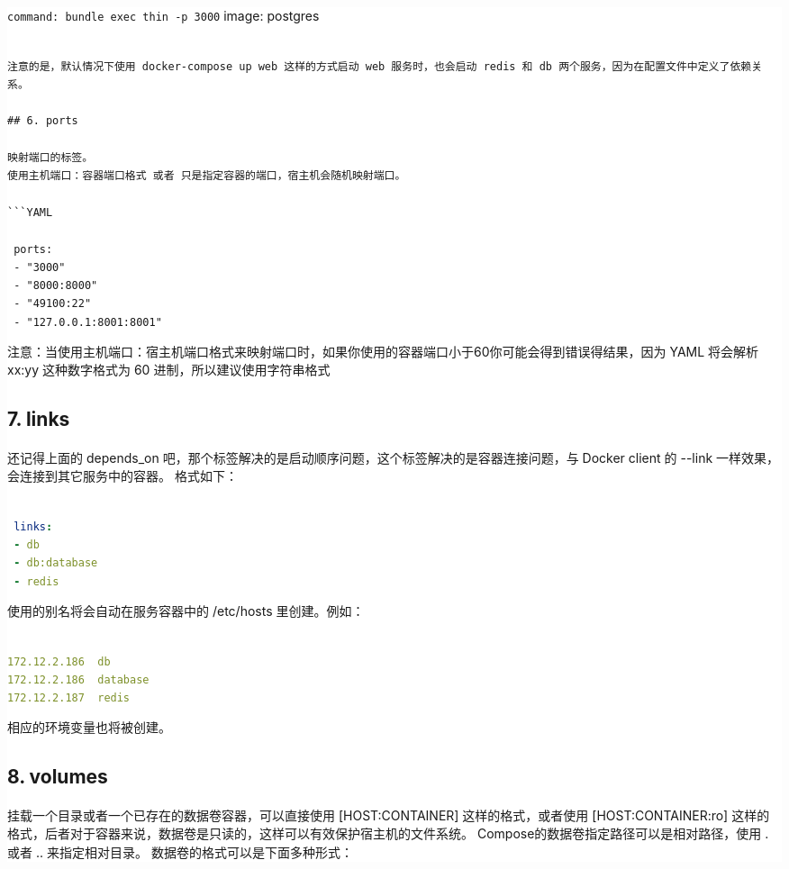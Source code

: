 ```command: bundle exec thin -p 3000```
    image: postgres

```

注意的是，默认情况下使用 docker-compose up web 这样的方式启动 web 服务时，也会启动 redis 和 db 两个服务，因为在配置文件中定义了依赖关系。

## 6. ports

映射端口的标签。
使用主机端口：容器端口格式 或者 只是指定容器的端口，宿主机会随机映射端口。

```YAML

 ports:
 - "3000"
 - "8000:8000"
 - "49100:22"
 - "127.0.0.1:8001:8001"

 ```

注意：当使用主机端口：宿主机端口格式来映射端口时，如果你使用的容器端口小于60你可能会得到错误得结果，因为 YAML 将会解析 xx:yy 这种数字格式为 60 进制，所以建议使用字符串格式

## 7. links

还记得上面的 depends_on 吧，那个标签解决的是启动顺序问题，这个标签解决的是容器连接问题，与 Docker client 的 --link 一样效果，会连接到其它服务中的容器。
格式如下：

```YAML

 links:
 - db
 - db:database
 - redis

```

使用的别名将会自动在服务容器中的 /etc/hosts 里创建。例如：

```YAML

172.12.2.186  db
172.12.2.186  database
172.12.2.187  redis

```

相应的环境变量也将被创建。

## 8. volumes

挂载一个目录或者一个已存在的数据卷容器，可以直接使用 [HOST:CONTAINER] 这样的格式，或者使用 [HOST:CONTAINER:ro] 这样的格式，后者对于容器来说，数据卷是只读的，这样可以有效保护宿主机的文件系统。
Compose的数据卷指定路径可以是相对路径，使用 . 或者 .. 来指定相对目录。
数据卷的格式可以是下面多种形式：
